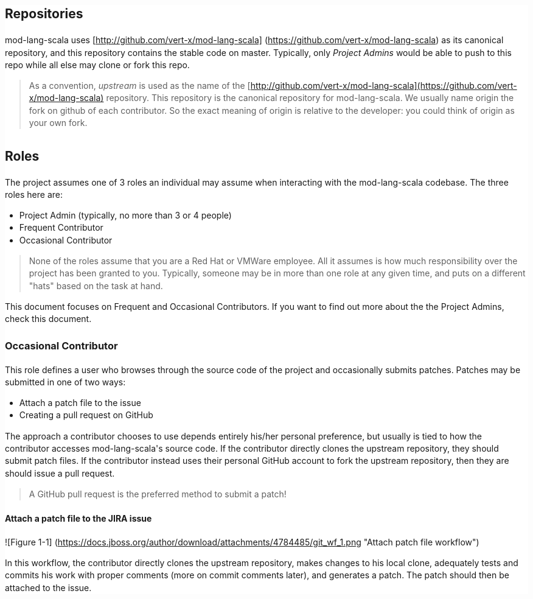 ## Repositories
mod-lang-scala uses [http://github.com/vert-x/mod-lang-scala]
(https://github.com/vert-x/mod-lang-scala) as its canonical repository, and
this repository contains the stable code on master. Typically, only
*Project Admins* would be able to push to this repo while all else may clone
or fork this repo.

> As a convention, *upstream* is used as the name of the
[http://github.com/vert-x/mod-lang-scala](https://github.com/vert-x/mod-lang-scala)
repository. This repository is the canonical repository for mod-lang-scala. We
usually name origin the fork on github of each contributor. So the exact
meaning of origin is relative to the developer: you could think of origin as
your own fork.

## Roles
The project assumes one of 3 roles an individual may assume when interacting
with the mod-lang-scala codebase. The three roles here are:

* Project Admin (typically, no more than 3 or 4 people)
* Frequent Contributor
* Occasional Contributor

> None of the roles assume that you are a Red Hat or VMWare employee.
All it assumes is how much responsibility over the project has been granted to you.
Typically, someone may be in more than one role at any given time, and puts
on a different "hats" based on the task at hand.

This document focuses on Frequent and Occasional Contributors. If you want
to find out more about the the Project Admins, check this document.

### Occasional Contributor
This role defines a user who browses through the source code of the project
and occasionally submits patches. Patches may be submitted in one of two ways:

* Attach a patch file to the issue
* Creating a pull request on GitHub

The approach a contributor chooses to use depends entirely his/her personal
preference, but usually is tied to how the contributor accesses mod-lang-scala's
source code. If the contributor directly clones the upstream repository,
they should submit patch files. If the contributor instead uses their personal
GitHub account to fork the upstream repository, then they are should issue a
pull request.

> A GitHub pull request is the preferred method to submit a patch!

#### Attach a patch file to the JIRA issue

![Figure 1-1]
(https://docs.jboss.org/author/download/attachments/4784485/git_wf_1.png "Attach patch file workflow")

In this workflow, the contributor directly clones the upstream repository,
makes changes to his local clone, adequately tests and commits his work with
proper comments (more on commit comments later), and generates a patch.
The patch should then be attached to the issue.
